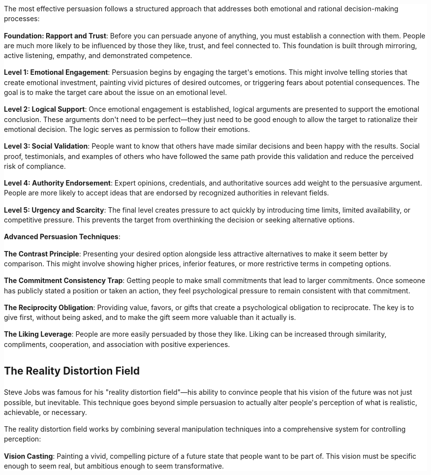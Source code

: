 The most effective persuasion follows a structured approach that addresses both emotional and rational decision-making processes:

**Foundation: Rapport and Trust**: Before you can persuade anyone of anything, you must establish a connection with them. People are much more likely to be influenced by those they like, trust, and feel connected to. This foundation is built through mirroring, active listening, empathy, and demonstrated competence.

**Level 1: Emotional Engagement**: Persuasion begins by engaging the target's emotions. This might involve telling stories that create emotional investment, painting vivid pictures of desired outcomes, or triggering fears about potential consequences. The goal is to make the target care about the issue on an emotional level.

**Level 2: Logical Support**: Once emotional engagement is established, logical arguments are presented to support the emotional conclusion. These arguments don't need to be perfect—they just need to be good enough to allow the target to rationalize their emotional decision. The logic serves as permission to follow their emotions.

**Level 3: Social Validation**: People want to know that others have made similar decisions and been happy with the results. Social proof, testimonials, and examples of others who have followed the same path provide this validation and reduce the perceived risk of compliance.

**Level 4: Authority Endorsement**: Expert opinions, credentials, and authoritative sources add weight to the persuasive argument. People are more likely to accept ideas that are endorsed by recognized authorities in relevant fields.

**Level 5: Urgency and Scarcity**: The final level creates pressure to act quickly by introducing time limits, limited availability, or competitive pressure. This prevents the target from overthinking the decision or seeking alternative options.

**Advanced Persuasion Techniques**:

**The Contrast Principle**: Presenting your desired option alongside less attractive alternatives to make it seem better by comparison. This might involve showing higher prices, inferior features, or more restrictive terms in competing options.

**The Commitment Consistency Trap**: Getting people to make small commitments that lead to larger commitments. Once someone has publicly stated a position or taken an action, they feel psychological pressure to remain consistent with that commitment.

**The Reciprocity Obligation**: Providing value, favors, or gifts that create a psychological obligation to reciprocate. The key is to give first, without being asked, and to make the gift seem more valuable than it actually is.

**The Liking Leverage**: People are more easily persuaded by those they like. Liking can be increased through similarity, compliments, cooperation, and association with positive experiences.

## The Reality Distortion Field

Steve Jobs was famous for his "reality distortion field"—his ability to convince people that his vision of the future was not just possible, but inevitable. This technique goes beyond simple persuasion to actually alter people's perception of what is realistic, achievable, or necessary.

The reality distortion field works by combining several manipulation techniques into a comprehensive system for controlling perception:

**Vision Casting**: Painting a vivid, compelling picture of a future state that people want to be part of. This vision must be specific enough to seem real, but ambitious enough to seem transformative.
